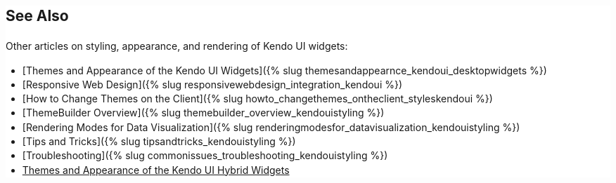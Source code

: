 ## See Also

Other articles on styling, appearance, and rendering of Kendo UI widgets:

* [Themes and Appearance of the Kendo UI Widgets]({% slug themesandappearnce_kendoui_desktopwidgets %})
* [Responsive Web Design]({% slug responsivewebdesign_integration_kendoui %})
* [How to Change Themes on the Client]({% slug howto_changethemes_ontheclient_styleskendoui %})
* [ThemeBuilder Overview]({% slug themebuilder_overview_kendouistyling %})
* [Rendering Modes for Data Visualization]({% slug renderingmodesfor_datavisualization_kendouistyling %})
* [Tips and Tricks]({% slug tipsandtricks_kendouistyling %})
* [Troubleshooting]({% slug commonissues_troubleshooting_kendouistyling %})
* [Themes and Appearance of the Kendo UI Hybrid Widgets](/controls/hybrid/styling)

